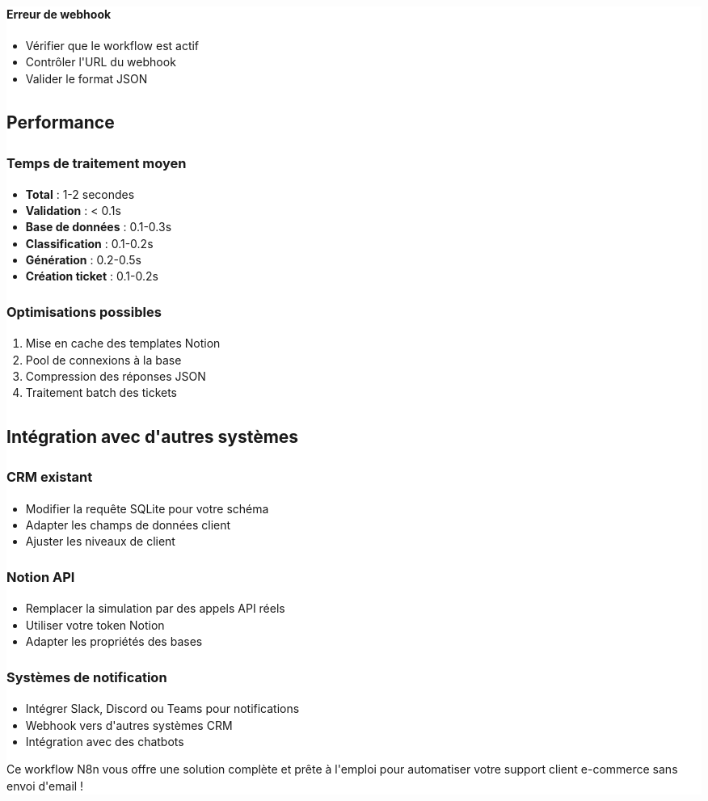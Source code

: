 #### Erreur de webhook
- Vérifier que le workflow est actif
- Contrôler l'URL du webhook
- Valider le format JSON

## Performance

### Temps de traitement moyen
- **Total** : 1-2 secondes
- **Validation** : < 0.1s
- **Base de données** : 0.1-0.3s
- **Classification** : 0.1-0.2s
- **Génération** : 0.2-0.5s
- **Création ticket** : 0.1-0.2s

### Optimisations possibles
1. Mise en cache des templates Notion
2. Pool de connexions à la base
3. Compression des réponses JSON
4. Traitement batch des tickets

## Intégration avec d'autres systèmes

### CRM existant
- Modifier la requête SQLite pour votre schéma
- Adapter les champs de données client
- Ajuster les niveaux de client

### Notion API
- Remplacer la simulation par des appels API réels
- Utiliser votre token Notion
- Adapter les propriétés des bases

### Systèmes de notification
- Intégrer Slack, Discord ou Teams pour notifications
- Webhook vers d'autres systèmes CRM
- Intégration avec des chatbots

Ce workflow N8n vous offre une solution complète et prête à l'emploi pour automatiser votre support client e-commerce sans envoi d'email ! 